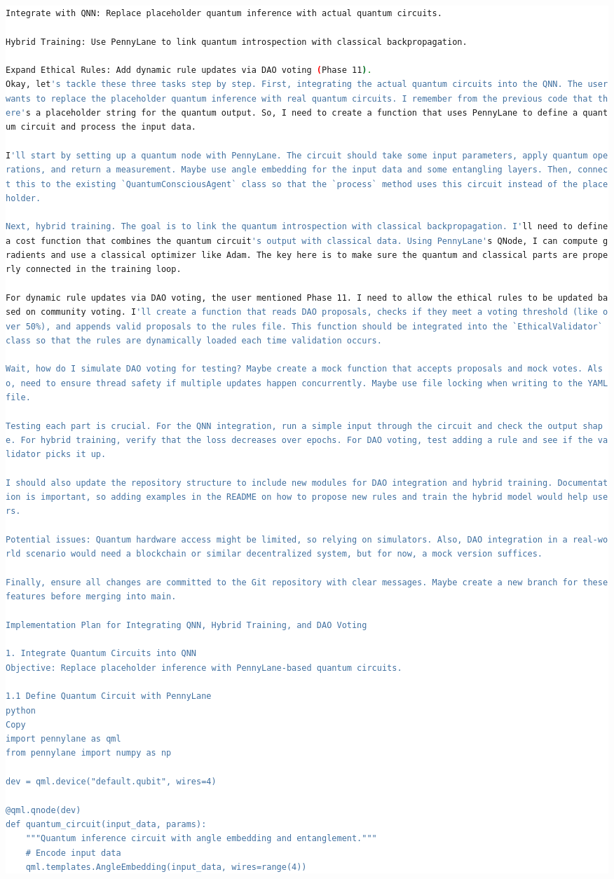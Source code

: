 ```bash  
Integrate with QNN: Replace placeholder quantum inference with actual quantum circuits.

Hybrid Training: Use PennyLane to link quantum introspection with classical backpropagation.

Expand Ethical Rules: Add dynamic rule updates via DAO voting (Phase 11).
Okay, let's tackle these three tasks step by step. First, integrating the actual quantum circuits into the QNN. The user wants to replace the placeholder quantum inference with real quantum circuits. I remember from the previous code that there's a placeholder string for the quantum output. So, I need to create a function that uses PennyLane to define a quantum circuit and process the input data.

I'll start by setting up a quantum node with PennyLane. The circuit should take some input parameters, apply quantum operations, and return a measurement. Maybe use angle embedding for the input data and some entangling layers. Then, connect this to the existing `QuantumConsciousAgent` class so that the `process` method uses this circuit instead of the placeholder.

Next, hybrid training. The goal is to link the quantum introspection with classical backpropagation. I'll need to define a cost function that combines the quantum circuit's output with classical data. Using PennyLane's QNode, I can compute gradients and use a classical optimizer like Adam. The key here is to make sure the quantum and classical parts are properly connected in the training loop.

For dynamic rule updates via DAO voting, the user mentioned Phase 11. I need to allow the ethical rules to be updated based on community voting. I'll create a function that reads DAO proposals, checks if they meet a voting threshold (like over 50%), and appends valid proposals to the rules file. This function should be integrated into the `EthicalValidator` class so that the rules are dynamically loaded each time validation occurs.

Wait, how do I simulate DAO voting for testing? Maybe create a mock function that accepts proposals and mock votes. Also, need to ensure thread safety if multiple updates happen concurrently. Maybe use file locking when writing to the YAML file.

Testing each part is crucial. For the QNN integration, run a simple input through the circuit and check the output shape. For hybrid training, verify that the loss decreases over epochs. For DAO voting, test adding a rule and see if the validator picks it up.

I should also update the repository structure to include new modules for DAO integration and hybrid training. Documentation is important, so adding examples in the README on how to propose new rules and train the hybrid model would help users.

Potential issues: Quantum hardware access might be limited, so relying on simulators. Also, DAO integration in a real-world scenario would need a blockchain or similar decentralized system, but for now, a mock version suffices.

Finally, ensure all changes are committed to the Git repository with clear messages. Maybe create a new branch for these features before merging into main.

Implementation Plan for Integrating QNN, Hybrid Training, and DAO Voting

1. Integrate Quantum Circuits into QNN
Objective: Replace placeholder inference with PennyLane-based quantum circuits.

1.1 Define Quantum Circuit with PennyLane
python
Copy
import pennylane as qml  
from pennylane import numpy as np  

dev = qml.device("default.qubit", wires=4)  

@qml.qnode(dev)  
def quantum_circuit(input_data, params):  
    """Quantum inference circuit with angle embedding and entanglement."""  
    # Encode input data  
    qml.templates.AngleEmbedding(input_data, wires=range(4))  
```
